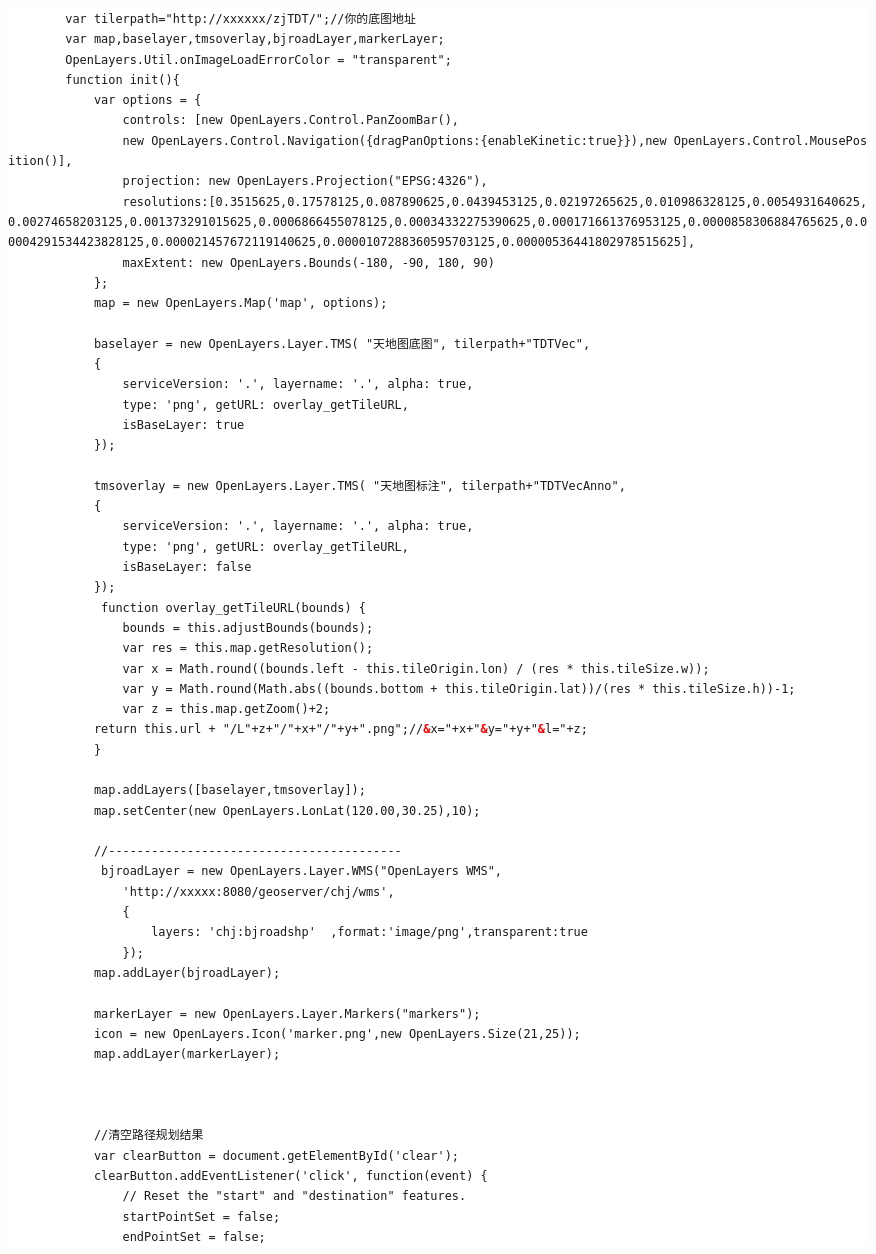 ```HTML
		var tilerpath="http://xxxxxx/zjTDT/";//你的底图地址
		var map,baselayer,tmsoverlay,bjroadLayer,markerLayer;
		OpenLayers.Util.onImageLoadErrorColor = "transparent";
		function init(){
			var options = {
				controls: [new OpenLayers.Control.PanZoomBar(),
				new OpenLayers.Control.Navigation({dragPanOptions:{enableKinetic:true}}),new OpenLayers.Control.MousePosition()],
				projection: new OpenLayers.Projection("EPSG:4326"),
				resolutions:[0.3515625,0.17578125,0.087890625,0.0439453125,0.02197265625,0.010986328125,0.0054931640625,0.00274658203125,0.001373291015625,0.0006866455078125,0.00034332275390625,0.000171661376953125,0.0000858306884765625,0.00004291534423828125,0.000021457672119140625,0.0000107288360595703125,0.00000536441802978515625],
				maxExtent: new OpenLayers.Bounds(-180, -90, 180, 90)
			};
			map = new OpenLayers.Map('map', options);
			
			baselayer = new OpenLayers.Layer.TMS( "天地图底图", tilerpath+"TDTVec",
			{ 
				serviceVersion: '.', layername: '.', alpha: true,
				type: 'png', getURL: overlay_getTileURL,
				isBaseLayer: true
			});
			
			tmsoverlay = new OpenLayers.Layer.TMS( "天地图标注", tilerpath+"TDTVecAnno",
			{
				serviceVersion: '.', layername: '.', alpha: true,
				type: 'png', getURL: overlay_getTileURL,
				isBaseLayer: false
			});
			 function overlay_getTileURL(bounds) {
            	bounds = this.adjustBounds(bounds);
            	var res = this.map.getResolution();
            	var x = Math.round((bounds.left - this.tileOrigin.lon) / (res * this.tileSize.w));
            	var y = Math.round(Math.abs((bounds.bottom + this.tileOrigin.lat))/(res * this.tileSize.h))-1;
            	var z = this.map.getZoom()+2;
			return this.url + "/L"+z+"/"+x+"/"+y+".png";//&x="+x+"&y="+y+"&l="+z;
			}	
			
			map.addLayers([baselayer,tmsoverlay]);
 			map.setCenter(new OpenLayers.LonLat(120.00,30.25),10);
			
			//-----------------------------------------
			 bjroadLayer = new OpenLayers.Layer.WMS("OpenLayers WMS",   
                'http://xxxxx:8080/geoserver/chj/wms',     
                {    
                    layers: 'chj:bjroadshp'  ,format:'image/png',transparent:true  
                });    
		    map.addLayer(bjroadLayer);
			
			markerLayer = new OpenLayers.Layer.Markers("markers");         
            icon = new OpenLayers.Icon('marker.png',new OpenLayers.Size(21,25));
			map.addLayer(markerLayer);  
			
			
			
			//清空路径规划结果  
			var clearButton = document.getElementById('clear');  
			clearButton.addEventListener('click', function(event) {  
				// Reset the "start" and "destination" features.  
				startPointSet = false;  
				endPointSet = false;  
```